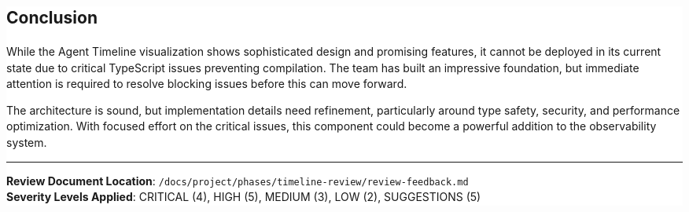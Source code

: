 ## Conclusion

While the Agent Timeline visualization shows sophisticated design and promising features, it cannot be deployed in its current state due to critical TypeScript issues preventing compilation. The team has built an impressive foundation, but immediate attention is required to resolve blocking issues before this can move forward.

The architecture is sound, but implementation details need refinement, particularly around type safety, security, and performance optimization. With focused effort on the critical issues, this component could become a powerful addition to the observability system.

---
**Review Document Location**: `/docs/project/phases/timeline-review/review-feedback.md`  
**Severity Levels Applied**: CRITICAL (4), HIGH (5), MEDIUM (3), LOW (2), SUGGESTIONS (5)